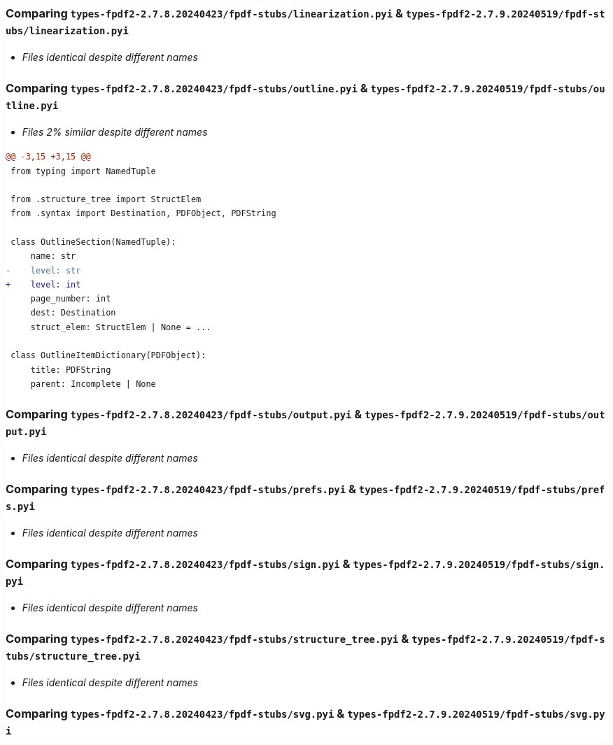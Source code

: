 ### Comparing `types-fpdf2-2.7.8.20240423/fpdf-stubs/linearization.pyi` & `types-fpdf2-2.7.9.20240519/fpdf-stubs/linearization.pyi`

 * *Files identical despite different names*

### Comparing `types-fpdf2-2.7.8.20240423/fpdf-stubs/outline.pyi` & `types-fpdf2-2.7.9.20240519/fpdf-stubs/outline.pyi`

 * *Files 2% similar despite different names*

```diff
@@ -3,15 +3,15 @@
 from typing import NamedTuple
 
 from .structure_tree import StructElem
 from .syntax import Destination, PDFObject, PDFString
 
 class OutlineSection(NamedTuple):
     name: str
-    level: str
+    level: int
     page_number: int
     dest: Destination
     struct_elem: StructElem | None = ...
 
 class OutlineItemDictionary(PDFObject):
     title: PDFString
     parent: Incomplete | None
```

### Comparing `types-fpdf2-2.7.8.20240423/fpdf-stubs/output.pyi` & `types-fpdf2-2.7.9.20240519/fpdf-stubs/output.pyi`

 * *Files identical despite different names*

### Comparing `types-fpdf2-2.7.8.20240423/fpdf-stubs/prefs.pyi` & `types-fpdf2-2.7.9.20240519/fpdf-stubs/prefs.pyi`

 * *Files identical despite different names*

### Comparing `types-fpdf2-2.7.8.20240423/fpdf-stubs/sign.pyi` & `types-fpdf2-2.7.9.20240519/fpdf-stubs/sign.pyi`

 * *Files identical despite different names*

### Comparing `types-fpdf2-2.7.8.20240423/fpdf-stubs/structure_tree.pyi` & `types-fpdf2-2.7.9.20240519/fpdf-stubs/structure_tree.pyi`

 * *Files identical despite different names*

### Comparing `types-fpdf2-2.7.8.20240423/fpdf-stubs/svg.pyi` & `types-fpdf2-2.7.9.20240519/fpdf-stubs/svg.pyi`
